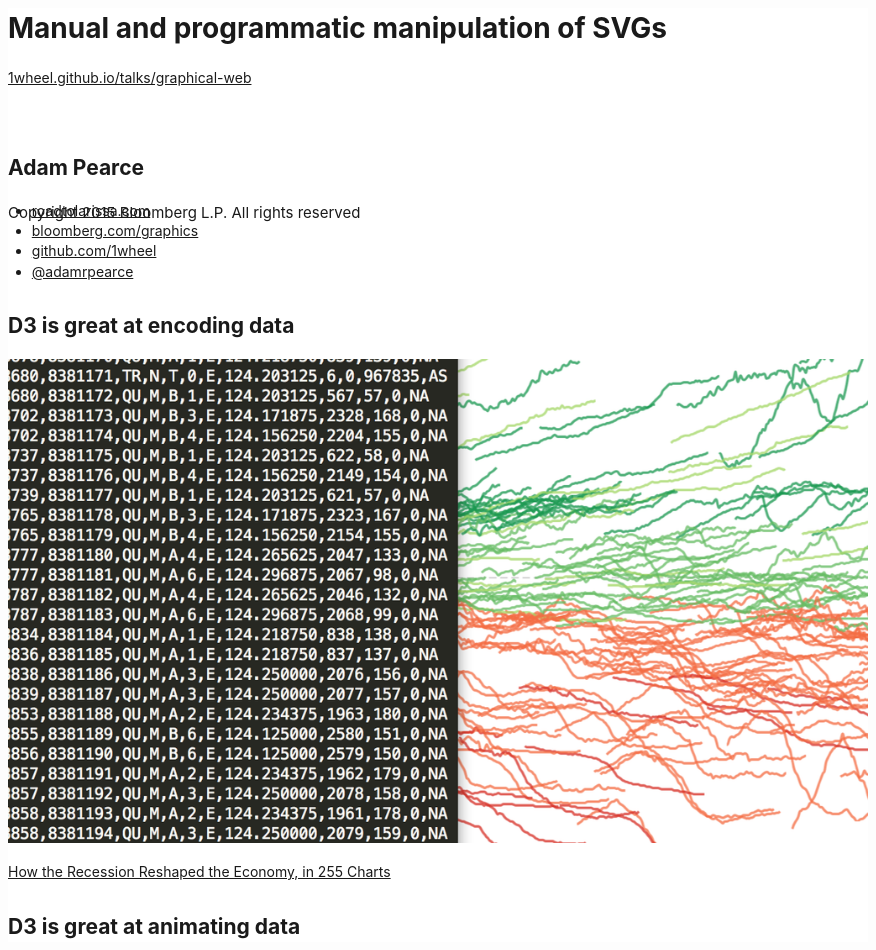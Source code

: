 # Manual and programmatic manipulation of SVGs

[1wheel.github.io/talks/graphical-web](http://1wheel.github.io/talks/graphical-web/#/)

<m style='font-size: 15px; position: relative; top: 100px;'>Copyright 2015 Bloomberg L.P. All rights reserved</m>


## Adam Pearce
- [roadtolarissa.com](http://roadtolarissa.com)
- [bloomberg.com/graphics](https://bloomberg.com/graphics)
- [github.com/1wheel](https://github.com/1wheel)
- [@adamrpearce](https://twitter.com/adamrpearce)




## D3 is great at encoding data

![255-charts](img/255-charts.png)

[How the Recession Reshaped the Economy, in 255 Charts](http://www.nytimes.com/interactive/2014/06/05/upshot/how-the-recession-reshaped-the-economy-in-255-charts.html
)


## D3 is great at animating data